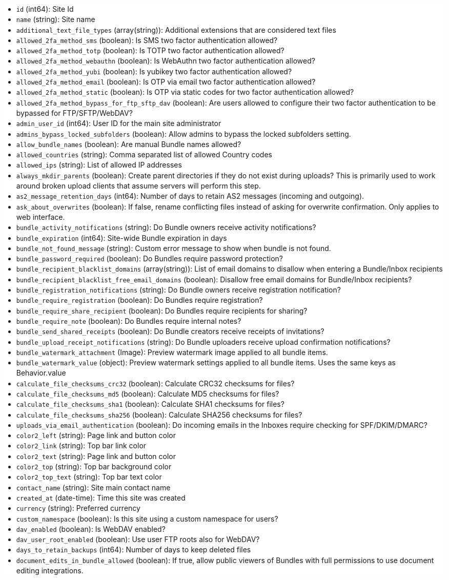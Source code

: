 * `id` (int64): Site Id
* `name` (string): Site name
* `additional_text_file_types` (array(string)): Additional extensions that are considered text files
* `allowed_2fa_method_sms` (boolean): Is SMS two factor authentication allowed?
* `allowed_2fa_method_totp` (boolean): Is TOTP two factor authentication allowed?
* `allowed_2fa_method_webauthn` (boolean): Is WebAuthn two factor authentication allowed?
* `allowed_2fa_method_yubi` (boolean): Is yubikey two factor authentication allowed?
* `allowed_2fa_method_email` (boolean): Is OTP via email two factor authentication allowed?
* `allowed_2fa_method_static` (boolean): Is OTP via static codes for two factor authentication allowed?
* `allowed_2fa_method_bypass_for_ftp_sftp_dav` (boolean): Are users allowed to configure their two factor authentication to be bypassed for FTP/SFTP/WebDAV?
* `admin_user_id` (int64): User ID for the main site administrator
* `admins_bypass_locked_subfolders` (boolean): Allow admins to bypass the locked subfolders setting.
* `allow_bundle_names` (boolean): Are manual Bundle names allowed?
* `allowed_countries` (string): Comma separated list of allowed Country codes
* `allowed_ips` (string): List of allowed IP addresses
* `always_mkdir_parents` (boolean): Create parent directories if they do not exist during uploads?  This is primarily used to work around broken upload clients that assume servers will perform this step.
* `as2_message_retention_days` (int64): Number of days to retain AS2 messages (incoming and outgoing).
* `ask_about_overwrites` (boolean): If false, rename conflicting files instead of asking for overwrite confirmation.  Only applies to web interface.
* `bundle_activity_notifications` (string): Do Bundle owners receive activity notifications?
* `bundle_expiration` (int64): Site-wide Bundle expiration in days
* `bundle_not_found_message` (string): Custom error message to show when bundle is not found.
* `bundle_password_required` (boolean): Do Bundles require password protection?
* `bundle_recipient_blacklist_domains` (array(string)): List of email domains to disallow when entering a Bundle/Inbox recipients
* `bundle_recipient_blacklist_free_email_domains` (boolean): Disallow free email domains for Bundle/Inbox recipients?
* `bundle_registration_notifications` (string): Do Bundle owners receive registration notification?
* `bundle_require_registration` (boolean): Do Bundles require registration?
* `bundle_require_share_recipient` (boolean): Do Bundles require recipients for sharing?
* `bundle_require_note` (boolean): Do Bundles require internal notes?
* `bundle_send_shared_receipts` (boolean): Do Bundle creators receive receipts of invitations?
* `bundle_upload_receipt_notifications` (string): Do Bundle uploaders receive upload confirmation notifications?
* `bundle_watermark_attachment` (Image): Preview watermark image applied to all bundle items.
* `bundle_watermark_value` (object): Preview watermark settings applied to all bundle items. Uses the same keys as Behavior.value
* `calculate_file_checksums_crc32` (boolean): Calculate CRC32 checksums for files?
* `calculate_file_checksums_md5` (boolean): Calculate MD5 checksums for files?
* `calculate_file_checksums_sha1` (boolean): Calculate SHA1 checksums for files?
* `calculate_file_checksums_sha256` (boolean): Calculate SHA256 checksums for files?
* `uploads_via_email_authentication` (boolean): Do incoming emails in the Inboxes require checking for SPF/DKIM/DMARC?
* `color2_left` (string): Page link and button color
* `color2_link` (string): Top bar link color
* `color2_text` (string): Page link and button color
* `color2_top` (string): Top bar background color
* `color2_top_text` (string): Top bar text color
* `contact_name` (string): Site main contact name
* `created_at` (date-time): Time this site was created
* `currency` (string): Preferred currency
* `custom_namespace` (boolean): Is this site using a custom namespace for users?
* `dav_enabled` (boolean): Is WebDAV enabled?
* `dav_user_root_enabled` (boolean): Use user FTP roots also for WebDAV?
* `days_to_retain_backups` (int64): Number of days to keep deleted files
* `document_edits_in_bundle_allowed` (boolean): If true, allow public viewers of Bundles with full permissions to use document editing integrations.